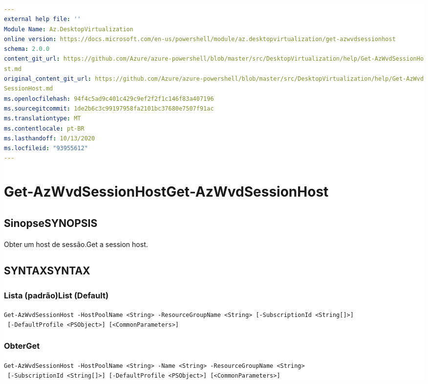 ```yaml
---
external help file: ''
Module Name: Az.DesktopVirtualization
online version: https://docs.microsoft.com/en-us/powershell/module/az.desktopvirtualization/get-azwvdsessionhost
schema: 2.0.0
content_git_url: https://github.com/Azure/azure-powershell/blob/master/src/DesktopVirtualization/help/Get-AzWvdSessionHost.md
original_content_git_url: https://github.com/Azure/azure-powershell/blob/master/src/DesktopVirtualization/help/Get-AzWvdSessionHost.md
ms.openlocfilehash: 94f4c5ad9c401c429c9ef2f2f1c146f83a407196
ms.sourcegitcommit: 1de2b6c3c99197958fa2101bc37680e7507f91ac
ms.translationtype: MT
ms.contentlocale: pt-BR
ms.lasthandoff: 10/13/2020
ms.locfileid: "93955612"
---
```

# <span data-ttu-id="0f6b4-101">Get-AzWvdSessionHost</span><span class="sxs-lookup"><span data-stu-id="0f6b4-101">Get-AzWvdSessionHost</span></span>

## <span data-ttu-id="0f6b4-102">Sinopse</span><span class="sxs-lookup"><span data-stu-id="0f6b4-102">SYNOPSIS</span></span>
<span data-ttu-id="0f6b4-103">Obter um host de sessão.</span><span class="sxs-lookup"><span data-stu-id="0f6b4-103">Get a session host.</span></span>

## <span data-ttu-id="0f6b4-104">SYNTAX</span><span class="sxs-lookup"><span data-stu-id="0f6b4-104">SYNTAX</span></span>

### <span data-ttu-id="0f6b4-105">Lista (padrão)</span><span class="sxs-lookup"><span data-stu-id="0f6b4-105">List (Default)</span></span>
```
Get-AzWvdSessionHost -HostPoolName <String> -ResourceGroupName <String> [-SubscriptionId <String[]>]
 [-DefaultProfile <PSObject>] [<CommonParameters>]
```

### <span data-ttu-id="0f6b4-106">Obter</span><span class="sxs-lookup"><span data-stu-id="0f6b4-106">Get</span></span>
```
Get-AzWvdSessionHost -HostPoolName <String> -Name <String> -ResourceGroupName <String>
 [-SubscriptionId <String[]>] [-DefaultProfile <PSObject>] [<CommonParameters>]
```

